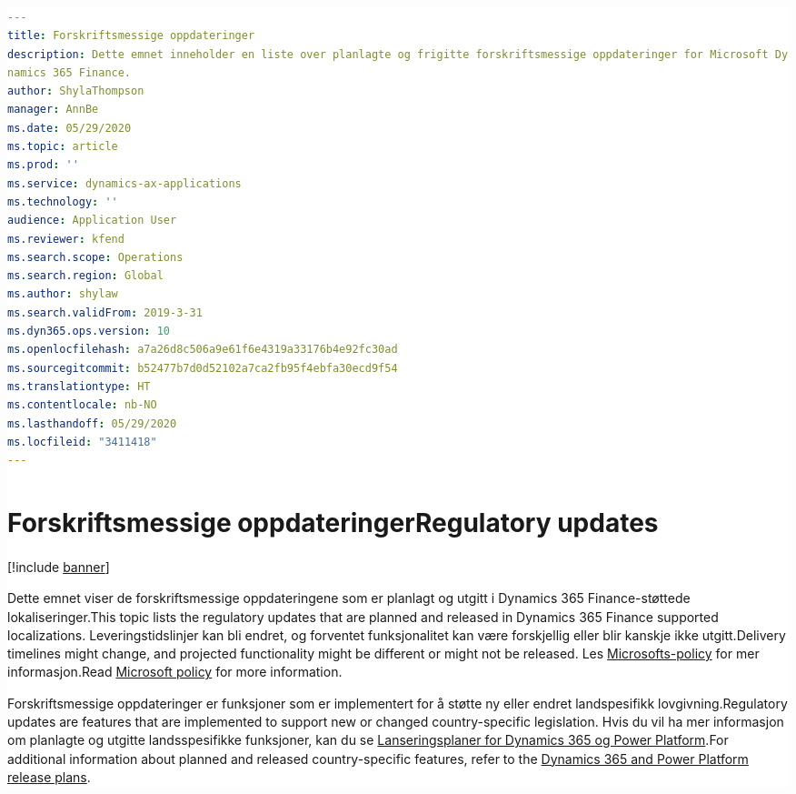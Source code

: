 ```yaml
---
title: Forskriftsmessige oppdateringer
description: Dette emnet inneholder en liste over planlagte og frigitte forskriftsmessige oppdateringer for Microsoft Dynamics 365 Finance.
author: ShylaThompson
manager: AnnBe
ms.date: 05/29/2020
ms.topic: article
ms.prod: ''
ms.service: dynamics-ax-applications
ms.technology: ''
audience: Application User
ms.reviewer: kfend
ms.search.scope: Operations
ms.search.region: Global
ms.author: shylaw
ms.search.validFrom: 2019-3-31
ms.dyn365.ops.version: 10
ms.openlocfilehash: a7a26d8c506a9e61f6e4319a33176b4e92fc30ad
ms.sourcegitcommit: b52477b7d0d52102a7ca2fb95f4ebfa30ecd9f54
ms.translationtype: HT
ms.contentlocale: nb-NO
ms.lasthandoff: 05/29/2020
ms.locfileid: "3411418"
---
```

# <a name="regulatory-updates"></a><span data-ttu-id="d3fba-103">Forskriftsmessige oppdateringer</span><span class="sxs-lookup"><span data-stu-id="d3fba-103">Regulatory updates</span></span>

[!include [banner](../includes/banner.md)]

<span data-ttu-id="d3fba-104">Dette emnet viser de forskriftsmessige oppdateringene som er planlagt og utgitt i Dynamics 365 Finance-støttede lokaliseringer.</span><span class="sxs-lookup"><span data-stu-id="d3fba-104">This topic lists the regulatory updates that are planned and released in Dynamics 365 Finance supported localizations.</span></span> <span data-ttu-id="d3fba-105">Leveringstidslinjer kan bli endret, og forventet funksjonalitet kan være forskjellig eller blir kanskje ikke utgitt.</span><span class="sxs-lookup"><span data-stu-id="d3fba-105">Delivery timelines might change, and projected functionality might be different or might not be released.</span></span> <span data-ttu-id="d3fba-106">Les [Microsofts-policy](https://go.microsoft.com/fwlink/p/?linkid=2007332) for mer informasjon.</span><span class="sxs-lookup"><span data-stu-id="d3fba-106">Read [Microsoft policy](https://go.microsoft.com/fwlink/p/?linkid=2007332) for more information.</span></span> 

<span data-ttu-id="d3fba-107">Forskriftsmessige oppdateringer er funksjoner som er implementert for å støtte ny eller endret landspesifikk lovgivning.</span><span class="sxs-lookup"><span data-stu-id="d3fba-107">Regulatory updates are features that are implemented to support new or changed country-specific legislation.</span></span> <span data-ttu-id="d3fba-108">Hvis du vil ha mer informasjon om planlagte og utgitte landsspesifikke funksjoner, kan du se [Lanseringsplaner for Dynamics 365 og Power Platform](https://docs.microsoft.com/business-applications-release-notes/index).</span><span class="sxs-lookup"><span data-stu-id="d3fba-108">For additional information about planned and released country-specific features, refer to the [Dynamics 365 and Power Platform release plans](https://docs.microsoft.com/business-applications-release-notes/index).</span></span>
